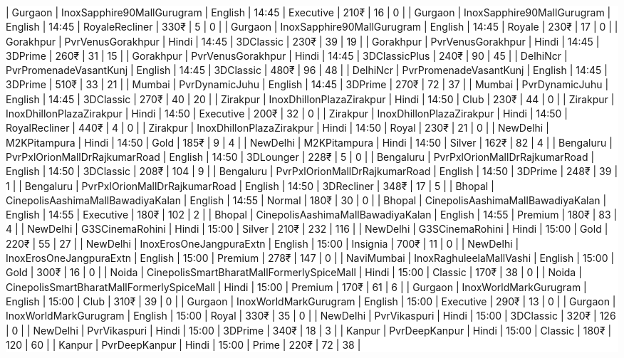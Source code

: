 | Gurgaon       | InoxSapphire90MallGurugram                            | English  | 14:45 | Executive          |   210₹ |       16 |      0 |
| Gurgaon       | InoxSapphire90MallGurugram                            | English  | 14:45 | RoyaleRecliner     |   330₹ |        5 |      0 |
| Gurgaon       | InoxSapphire90MallGurugram                            | English  | 14:45 | Royale             |   230₹ |       17 |      0 |
| Gorakhpur     | PvrVenusGorakhpur                                     | Hindi    | 14:45 | 3DClassic          |   230₹ |       39 |     19 |
| Gorakhpur     | PvrVenusGorakhpur                                     | Hindi    | 14:45 | 3DPrime            |   260₹ |       31 |     15 |
| Gorakhpur     | PvrVenusGorakhpur                                     | Hindi    | 14:45 | 3DClassicPlus      |   240₹ |       90 |     45 |
| DelhiNcr      | PvrPromenadeVasantKunj                                | English  | 14:45 | 3DClassic          |   480₹ |       96 |     48 |
| DelhiNcr      | PvrPromenadeVasantKunj                                | English  | 14:45 | 3DPrime            |   510₹ |       33 |     21 |
| Mumbai        | PvrDynamicJuhu                                        | English  | 14:45 | 3DPrime            |   270₹ |       72 |     37 |
| Mumbai        | PvrDynamicJuhu                                        | English  | 14:45 | 3DClassic          |   270₹ |       40 |     20 |
| Zirakpur      | InoxDhillonPlazaZirakpur                              | Hindi    | 14:50 | Club               |   230₹ |       44 |      0 |
| Zirakpur      | InoxDhillonPlazaZirakpur                              | Hindi    | 14:50 | Executive          |   200₹ |       32 |      0 |
| Zirakpur      | InoxDhillonPlazaZirakpur                              | Hindi    | 14:50 | RoyalRecliner      |   440₹ |        4 |      0 |
| Zirakpur      | InoxDhillonPlazaZirakpur                              | Hindi    | 14:50 | Royal              |   230₹ |       21 |      0 |
| NewDelhi      | M2KPitampura                                          | Hindi    | 14:50 | Gold               |   185₹ |        9 |      4 |
| NewDelhi      | M2KPitampura                                          | Hindi    | 14:50 | Silver             |   162₹ |       82 |      4 |
| Bengaluru     | PvrPxlOrionMallDrRajkumarRoad                         | English  | 14:50 | 3DLounger          |   228₹ |        5 |      0 |
| Bengaluru     | PvrPxlOrionMallDrRajkumarRoad                         | English  | 14:50 | 3DClassic          |   208₹ |      104 |      9 |
| Bengaluru     | PvrPxlOrionMallDrRajkumarRoad                         | English  | 14:50 | 3DPrime            |   248₹ |       39 |      1 |
| Bengaluru     | PvrPxlOrionMallDrRajkumarRoad                         | English  | 14:50 | 3DRecliner         |   348₹ |       17 |      5 |
| Bhopal        | CinepolisAashimaMallBawadiyaKalan                     | English  | 14:55 | Normal             |   180₹ |       30 |      0 |
| Bhopal        | CinepolisAashimaMallBawadiyaKalan                     | English  | 14:55 | Executive          |   180₹ |      102 |      2 |
| Bhopal        | CinepolisAashimaMallBawadiyaKalan                     | English  | 14:55 | Premium            |   180₹ |       83 |      4 |
| NewDelhi      | G3SCinemaRohini                                       | Hindi    | 15:00 | Silver             |   210₹ |      232 |    116 |
| NewDelhi      | G3SCinemaRohini                                       | Hindi    | 15:00 | Gold               |   220₹ |       55 |     27 |
| NewDelhi      | InoxErosOneJangpuraExtn                               | English  | 15:00 | Insignia           |   700₹ |       11 |      0 |
| NewDelhi      | InoxErosOneJangpuraExtn                               | English  | 15:00 | Premium            |   278₹ |      147 |      0 |
| NaviMumbai    | InoxRaghuleelaMallVashi                               | English  | 15:00 | Gold               |   300₹ |       16 |      0 |
| Noida         | CinepolisSmartBharatMallFormerlySpiceMall             | Hindi    | 15:00 | Classic            |   170₹ |       38 |      0 |
| Noida         | CinepolisSmartBharatMallFormerlySpiceMall             | Hindi    | 15:00 | Premium            |   170₹ |       61 |      6 |
| Gurgaon       | InoxWorldMarkGurugram                                 | English  | 15:00 | Club               |   310₹ |       39 |      0 |
| Gurgaon       | InoxWorldMarkGurugram                                 | English  | 15:00 | Executive          |   290₹ |       13 |      0 |
| Gurgaon       | InoxWorldMarkGurugram                                 | English  | 15:00 | Royal              |   330₹ |       35 |      0 |
| NewDelhi      | PvrVikaspuri                                          | Hindi    | 15:00 | 3DClassic          |   320₹ |      126 |      0 |
| NewDelhi      | PvrVikaspuri                                          | Hindi    | 15:00 | 3DPrime            |   340₹ |       18 |      3 |
| Kanpur        | PvrDeepKanpur                                         | Hindi    | 15:00 | Classic            |   180₹ |      120 |     60 |
| Kanpur        | PvrDeepKanpur                                         | Hindi    | 15:00 | Prime              |   220₹ |       72 |     38 |